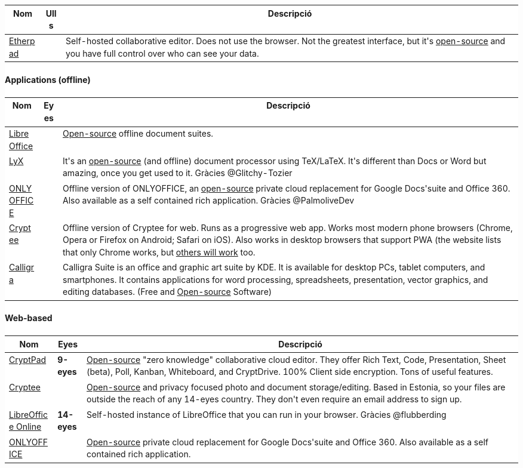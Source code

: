 | Nom                               | Ulls | Descripció                                                                                                                                                                                     |
| --------------------------------- | ---- | ---------------------------------------------------------------------------------------------------------------------------------------------------------------------------------------------- |
| [Etherpad](https://etherpad.org/) |      | Self-hosted collaborative editor. Does not use the browser. Not the greatest interface, but it's [open-source](https://github.com/ether) and you have full control over who can see your data. |

#### Applications (offline)

| Nom                                         | Eyes | Descripció                                                                                                                                                                                                                                                                                                                                             |
| ------------------------------------------- | ---- | ------------------------------------------------------------------------------------------------------------------------------------------------------------------------------------------------------------------------------------------------------------------------------------------------------------------------------------------------------ |
| [LibreOffice](https://www.libreoffice.org/) |      | [Open-source](https://www.libreoffice.org/about-us/source-code/) offline document suites.                                                                                                                                                                                                                                                              |
| [LyX](https://www.lyx.org/)                 |      | It's an [open-source](https://www.lyx.org/Development) (and offline) document processor using TeX/LaTeX. It's different than Docs or Word but amazing, once you get used to it. Gràcies @Glitchy-Tozier                                                                                                                                                |
| [ONLYOFFICE](https://www.onlyoffice.com/)   |      | Offline version of ONLYOFFICE, an [open-source](https://github.com/ONLYOFFICE/) private cloud replacement for Google Docs'suite and Office 360. Also available as a self contained rich application. Gràcies @PalmoliveDev                                                                                                                             |
| [Cryptee](https://crypt.ee/)                |      | Offline version of Cryptee for web. Runs as a progressive web app. Works most modern phone browsers (Chrome, Opera or Firefox on Android; Safari on iOS). Also works in desktop browsers that support PWA (the website lists that only Chrome works, but [others will work](https://github.com/tycrek/degoogle/issues/160#issuecomment-643066320) too. |
| [Calligra](https://calligra.org/)           |      | Calligra Suite is an office and graphic art suite by KDE. It is available for desktop PCs, tablet computers, and smartphones. It contains applications for word processing, spreadsheets, presentation, vector graphics, and editing databases. (Free and [Open-source](https://calligra.org/get-involved/) Software)                                  |

#### Web-based

| Nom                                                                            | Eyes        | Descripció                                                                                                                                                                                                                                                                                    |
| ------------------------------------------------------------------------------ | ----------- | --------------------------------------------------------------------------------------------------------------------------------------------------------------------------------------------------------------------------------------------------------------------------------------------- |
| [CryptPad](https://cryptpad.fr/)                                               | **9-eyes**  | [Open-source](https://github.com/xwiki-labs/cryptpad) "zero knowledge" collaborative cloud editor. They offer Rich Text, Code, Presentation, Sheet (beta), Poll, Kanban, Whiteboard, and CryptDrive. 100% Client side encryption. Tons of useful features.                                    |
| [Cryptee](https://crypt.ee/)                                                   |             | [Open-source](https://github.com/cryptee) and privacy focused photo and document storage/editing. Based in Estonia, so your files are outside the reach of any 14-eyes country. They don't even require an email address to sign up.                                                          |
| [LibreOffice Online](https://www.libreoffice.org/download/libreoffice-online/) | **14-eyes** | Self-hosted instance of LibreOffice that you can run in your browser. Gràcies @flubberding                                                                                                                                                                                                    |
| [ONLYOFFICE](https://www.onlyoffice.com)                                       |             | [Open-source](https://github.com/ONLYOFFICE/) private cloud replacement for Google Docs'suite and Office 360. Also available as a self contained rich application.                                                                                                                            |